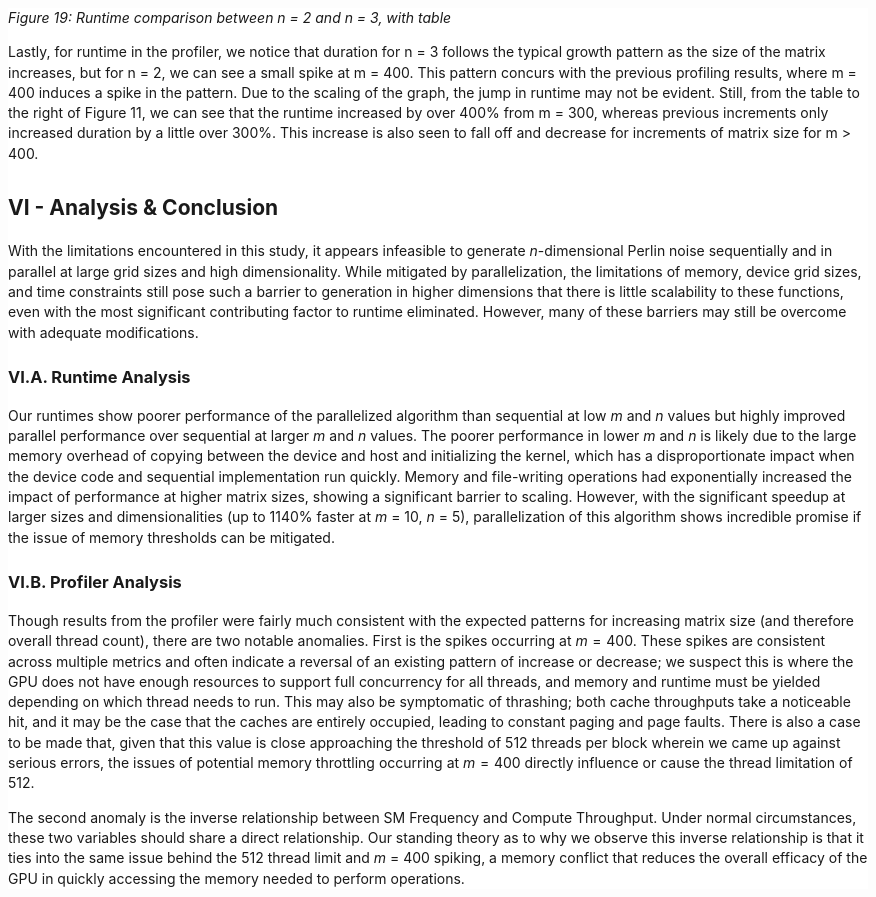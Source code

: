 *Figure 19: Runtime comparison between n = 2 and n = 3, with table*

Lastly, for runtime in the profiler, we notice that duration for n = 3 follows the typical
growth pattern as the size of the matrix increases, but for n = 2, we can see a small spike at m =
400. This pattern concurs with the previous profiling results, where m = 400 induces a spike in
the pattern. Due to the scaling of the graph, the jump in runtime may not be evident. Still, from
the table to the right of Figure 11, we can see that the runtime increased by over 400% from m =
300, whereas previous increments only increased duration by a little over 300%. This increase is
also seen to fall off and decrease for increments of matrix size for m > 400.

<a id="VI"></a>
## VI - Analysis & Conclusion

With the limitations encountered in this study, it appears infeasible to generate
$n$-dimensional Perlin noise sequentially and in parallel at large grid sizes and high
dimensionality. While mitigated by parallelization, the limitations of memory, device grid sizes,
and time constraints still pose such a barrier to generation in higher dimensions that there is little
scalability to these functions, even with the most significant contributing factor to runtime
eliminated. However, many of these barriers may still be overcome with adequate modifications.

<a id="VI.A"></a>
### VI.A. Runtime Analysis

Our runtimes show poorer performance of the parallelized algorithm than sequential at
low $m$ and $n$ values but highly improved parallel performance over sequential at larger $m$ and $n$
values. The poorer performance in lower $m$ and $n$ is likely due to the large memory overhead of
copying between the device and host and initializing the kernel, which has a disproportionate
impact when the device code and sequential implementation run quickly. Memory and
file-writing operations had exponentially increased the impact of performance at higher matrix
sizes, showing a significant barrier to scaling. However, with the significant speedup at larger
sizes and dimensionalities (up to 1140% faster at $m$ = 10, $n$ = 5), parallelization of this algorithm
shows incredible promise if the issue of memory thresholds can be mitigated.

<a id="VI.B"></a>
### VI.B. Profiler Analysis

Though results from the profiler were fairly much consistent with the expected patterns
for increasing matrix size (and therefore overall thread count), there are two notable anomalies.
First is the spikes occurring at $m = 400$. These spikes are consistent across multiple metrics and
often indicate a reversal of an existing pattern of increase or decrease; we suspect this is where
the GPU does not have enough resources to support full concurrency for all threads, and memory
and runtime must be yielded depending on which thread needs to run. This may also be
symptomatic of thrashing; both cache throughputs take a noticeable hit, and it may be the case
that the caches are entirely occupied, leading to constant paging and page faults. There is also a
case to be made that, given that this value is close approaching the threshold of 512 threads per
block wherein we came up against serious errors, the issues of potential memory throttling
occurring at $m = 400$ directly influence or cause the thread limitation of 512.

The second anomaly is the inverse relationship between SM Frequency and Compute
Throughput. Under normal circumstances, these two variables should share a direct relationship.
Our standing theory as to why we observe this inverse relationship is that it ties into the same
issue behind the 512 thread limit and $m$ = 400 spiking, a memory conflict that reduces the overall
efficacy of the GPU in quickly accessing the memory needed to perform operations.
